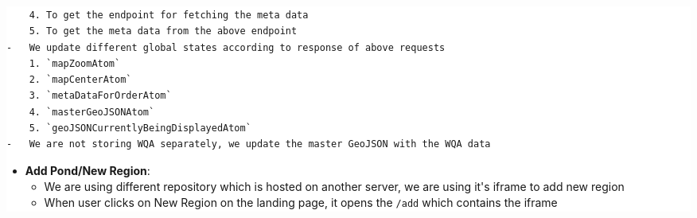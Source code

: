         4. To get the endpoint for fetching the meta data
        5. To get the meta data from the above endpoint
    -   We update different global states according to response of above requests
        1. `mapZoomAtom`
        2. `mapCenterAtom`
        3. `metaDataForOrderAtom`
        4. `masterGeoJSONAtom`
        5. `geoJSONCurrentlyBeingDisplayedAtom`
    -   We are not storing WQA separately, we update the master GeoJSON with the WQA data
-   **Add Pond/New Region**:
    -   We are using different repository which is hosted on another server, we are using it's iframe to add new region
    -   When user clicks on New Region on the landing page, it opens the `/add` which contains the iframe
